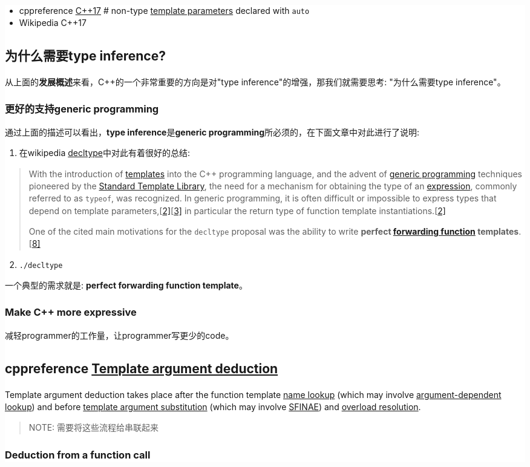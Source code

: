 - cppreference [C++17](https://en.cppreference.com/w/cpp/17) # non-type [template parameters](https://en.cppreference.com/w/cpp/language/template_parameters) declared with `auto`
- Wikipedia C++17

## 为什么需要type inference? 

从上面的**发展概述**来看，C++的一个非常重要的方向是对"type inference"的增强，那我们就需要思考: "为什么需要type inference"。

### 更好的支持generic programming

通过上面的描述可以看出，**type inference**是**generic programming**所必须的，在下面文章中对此进行了说明:

1) 在wikipedia [decltype](https://en.wikipedia.org/wiki/Decltype)中对此有着很好的总结: 

> With the introduction of [templates](https://en.wikipedia.org/wiki/Template_(programming)) into the C++ programming language, and the advent of [generic programming](https://en.wikipedia.org/wiki/Generic_programming) techniques pioneered by the [Standard Template Library](https://en.wikipedia.org/wiki/Standard_Template_Library), the need for a mechanism for obtaining the type of an [expression](https://en.wikipedia.org/wiki/Expression_(programming)), commonly referred to as `typeof`, was recognized. In generic programming, it is often difficult or impossible to express types that depend on template parameters,[[2\]](https://en.wikipedia.org/wiki/Decltype#cite_note-n1478-2)[[3\]](https://en.wikipedia.org/wiki/Decltype#cite_note-cleanup-3) in particular the return type of function template instantiations.[[2\]](https://en.wikipedia.org/wiki/Decltype#cite_note-n1478-2)
>
> One of the cited main motivations for the `decltype` proposal was the ability to write **perfect [forwarding function](https://en.wikipedia.org/wiki/Wrapper_function) templates**.[[8\]](https://en.wikipedia.org/wiki/Decltype#cite_note-n1705-8) 

2) `./decltype`

一个典型的需求就是: **perfect forwarding function template**。

### Make C++ more expressive

减轻programmer的工作量，让programmer写更少的code。





## cppreference [Template argument deduction](https://en.cppreference.com/w/cpp/language/template_argument_deduction)



Template argument deduction takes place after the function template [name lookup](https://en.cppreference.com/w/cpp/language/lookup) (which may involve [argument-dependent lookup](https://en.cppreference.com/w/cpp/language/adl)) and before [template argument substitution](https://en.cppreference.com/w/cpp/language/function_template#Template_argument_substitution) (which may involve [SFINAE](https://en.cppreference.com/w/cpp/language/sfinae)) and [overload resolution](https://en.cppreference.com/w/cpp/language/overload_resolution).

> NOTE: 需要将这些流程给串联起来

### Deduction from a function call
